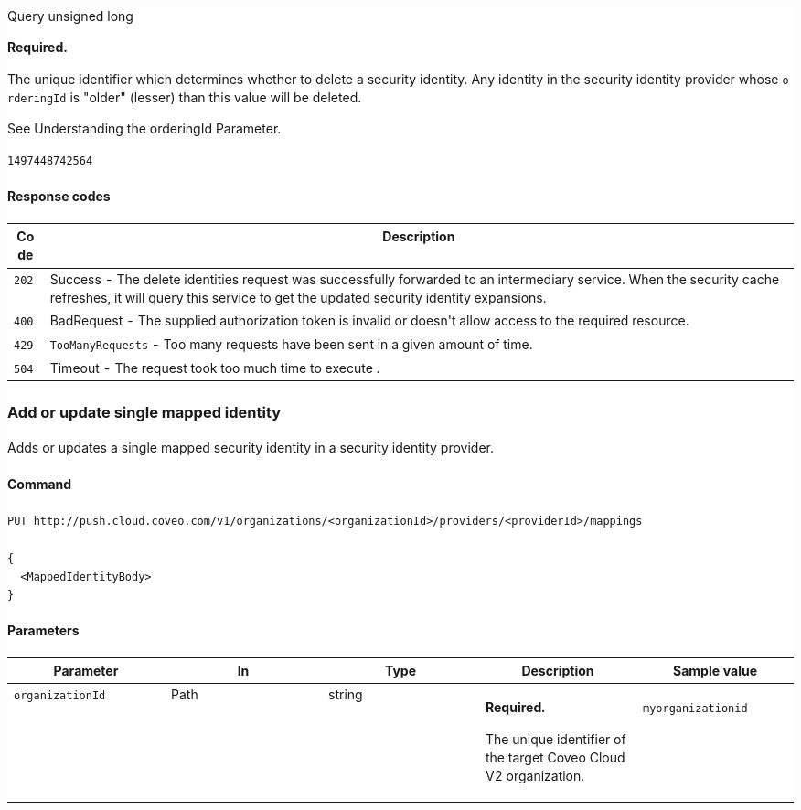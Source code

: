 <td>Query</td>
<td>unsigned long</td>
<td><p><strong>Required.</strong></p>
<p>The unique identifier which determines whether to delete a security identity. Any identity in the security identity provider whose <code>orderingId</code> is &quot;older&quot; (lesser) than this value will be deleted.</p>
<p>See Understanding the orderingId Parameter.</p></td>
<td><code>1497448742564</code></td>
</tr>
</tbody>
</table>

#### Response codes

| Code  | Description                                                                                                                                                                                                   |
|-------|---------------------------------------------------------------------------------------------------------------------------------------------------------------------------------------------------------------|
| `202` | Success - The delete identities request was successfully forwarded to an intermediary service. When the security cache refreshes, it will query this service to get the updated security identity expansions. |
| `400` | BadRequest - The supplied authorization token is invalid or doesn't allow access to the required resource.                                                                                                    |
| `429` | `TooManyRequests` - Too many requests have been sent in a given amount of time.                                                                                                                               |
| `504` | Timeout - The request took too much time to execute .                                                                                                                                                         |

### Add or update single mapped identity

Adds or updates a single mapped security identity in a security identity provider.

#### Command

```
PUT http://push.cloud.coveo.com/v1/organizations/<organizationId>/providers/<providerId>/mappings
 
{
  <MappedIdentityBody>
}
```

#### Parameters

<table>
<colgroup>
<col width="20%" />
<col width="20%" />
<col width="20%" />
<col width="20%" />
<col width="20%" />
</colgroup>
<thead>
<tr class="header">
<th>Parameter</th>
<th>In</th>
<th>Type</th>
<th>Description</th>
<th>Sample value</th>
</tr>
</thead>
<tbody>
<tr class="odd">
<td><code>organizationId</code></td>
<td>Path</td>
<td>string</td>
<td><p><strong>Required.</strong></p>
<p>The unique identifier of the target Coveo Cloud V2 organization.</p></td>
<td><pre><code>myorganizationid</code></pre></td>
</tr>